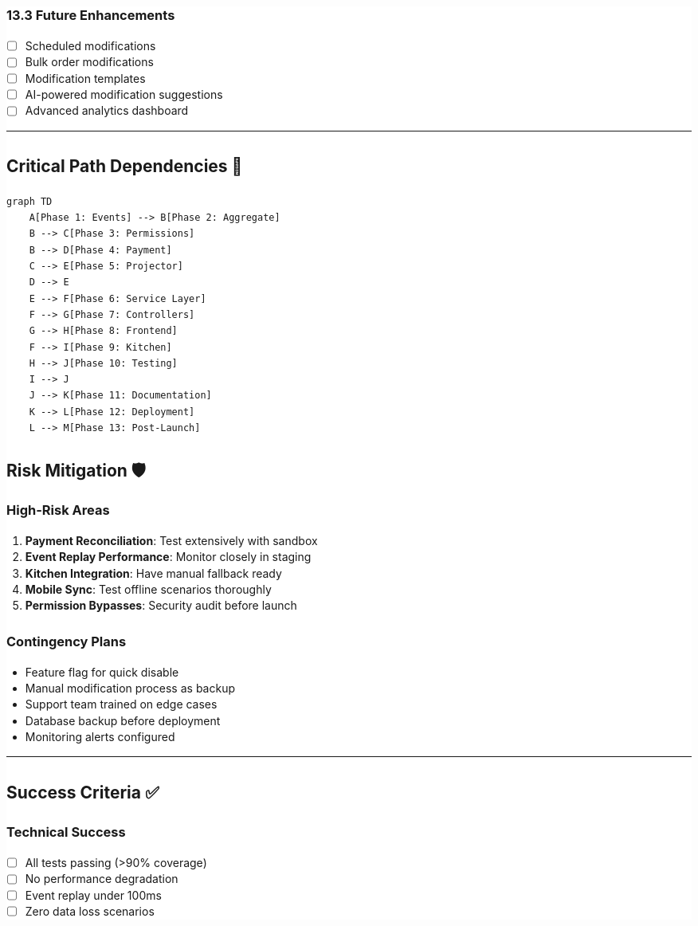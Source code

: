 ### 13.3 Future Enhancements
- [ ] Scheduled modifications
- [ ] Bulk order modifications
- [ ] Modification templates
- [ ] AI-powered modification suggestions
- [ ] Advanced analytics dashboard

---

## Critical Path Dependencies 🔗

```mermaid
graph TD
    A[Phase 1: Events] --> B[Phase 2: Aggregate]
    B --> C[Phase 3: Permissions]
    B --> D[Phase 4: Payment]
    C --> E[Phase 5: Projector]
    D --> E
    E --> F[Phase 6: Service Layer]
    F --> G[Phase 7: Controllers]
    G --> H[Phase 8: Frontend]
    F --> I[Phase 9: Kitchen]
    H --> J[Phase 10: Testing]
    I --> J
    J --> K[Phase 11: Documentation]
    K --> L[Phase 12: Deployment]
    L --> M[Phase 13: Post-Launch]
```

## Risk Mitigation 🛡️

### High-Risk Areas
1. **Payment Reconciliation**: Test extensively with sandbox
2. **Event Replay Performance**: Monitor closely in staging
3. **Kitchen Integration**: Have manual fallback ready
4. **Mobile Sync**: Test offline scenarios thoroughly
5. **Permission Bypasses**: Security audit before launch

### Contingency Plans
- Feature flag for quick disable
- Manual modification process as backup
- Support team trained on edge cases
- Database backup before deployment
- Monitoring alerts configured

---

## Success Criteria ✅

### Technical Success
- [ ] All tests passing (>90% coverage)
- [ ] No performance degradation
- [ ] Event replay under 100ms
- [ ] Zero data loss scenarios
